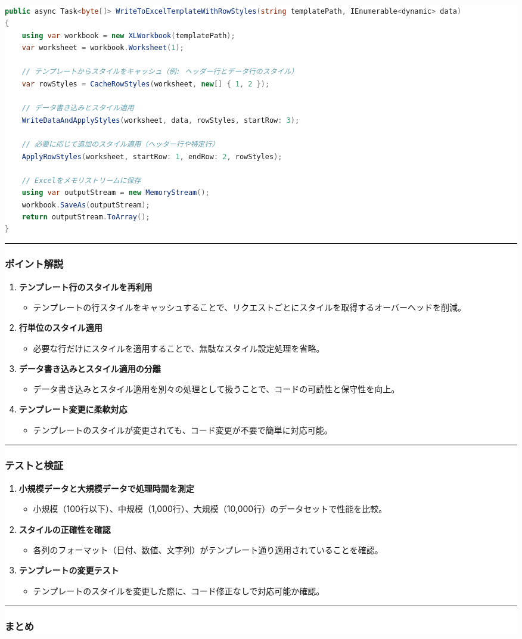 ```csharp
public async Task<byte[]> WriteToExcelTemplateWithRowStyles(string templatePath, IEnumerable<dynamic> data)
{
    using var workbook = new XLWorkbook(templatePath);
    var worksheet = workbook.Worksheet(1);

    // テンプレートからスタイルをキャッシュ（例: ヘッダー行とデータ行のスタイル）
    var rowStyles = CacheRowStyles(worksheet, new[] { 1, 2 });

    // データ書き込みとスタイル適用
    WriteDataAndApplyStyles(worksheet, data, rowStyles, startRow: 3);

    // 必要に応じて追加のスタイル適用（ヘッダー行や特定行）
    ApplyRowStyles(worksheet, startRow: 1, endRow: 2, rowStyles);

    // Excelをメモリストリームに保存
    using var outputStream = new MemoryStream();
    workbook.SaveAs(outputStream);
    return outputStream.ToArray();
}
```

---

### **ポイント解説**

1. **テンプレート行のスタイルを再利用**
   - テンプレートの行スタイルをキャッシュすることで、リクエストごとにスタイルを取得するオーバーヘッドを削減。

2. **行単位のスタイル適用**
   - 必要な行だけにスタイルを適用することで、無駄なスタイル設定処理を省略。

3. **データ書き込みとスタイル適用の分離**
   - データ書き込みとスタイル適用を別々の処理として扱うことで、コードの可読性と保守性を向上。

4. **テンプレート変更に柔軟対応**
   - テンプレートのスタイルが変更されても、コード変更が不要で簡単に対応可能。

---

### **テストと検証**

1. **小規模データと大規模データで処理時間を測定**
   - 小規模（100行以下）、中規模（1,000行）、大規模（10,000行）のデータセットで性能を比較。

2. **スタイルの正確性を確認**
   - 各列のフォーマット（日付、数値、文字列）がテンプレート通り適用されていることを確認。

3. **テンプレートの変更テスト**
   - テンプレートのスタイルを変更した際に、コード修正なしで対応可能か確認。

---

### **まとめ**
